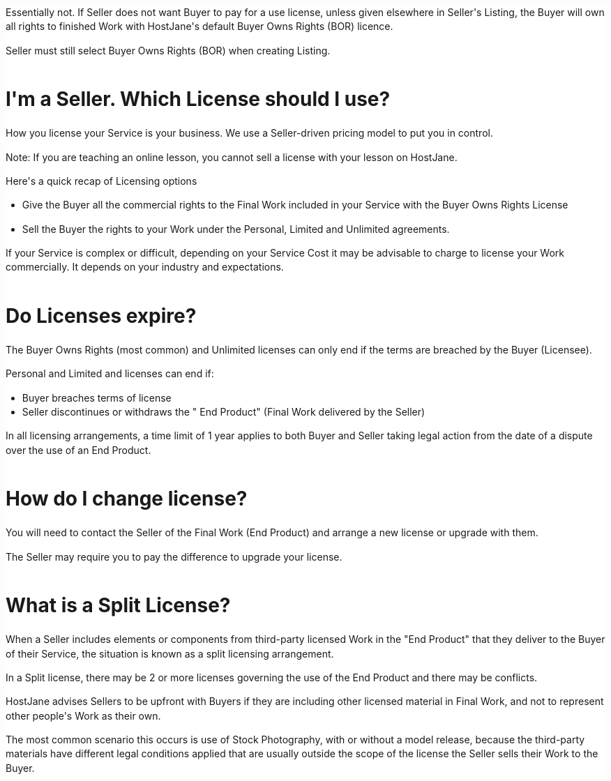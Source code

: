 Essentially not. If Seller does not want Buyer to pay for a use license, unless given elsewhere in Seller's Listing, the Buyer will own all rights to finished Work with HostJane's default Buyer Owns Rights (BOR) licence.

Seller must still select Buyer Owns Rights (BOR) when creating Listing.

# I'm a Seller. Which License should I use?

How you license your Service is your business. We use a Seller-driven pricing model to put you in control.

Note: If you are teaching an online lesson, you cannot sell a license with your lesson on HostJane.

Here's a quick recap of Licensing options

- Give the Buyer all the commercial rights to the Final Work included in your Service with the Buyer Owns Rights License

- Sell the Buyer the rights to your Work under the Personal, Limited and Unlimited agreements.

If your Service is complex or difficult, depending on your Service Cost it may be advisable to charge to license your Work commercially. It depends on your industry and expectations.

# Do Licenses expire?

The Buyer Owns Rights (most common) and Unlimited licenses can only end if the terms are breached by the Buyer (Licensee).

Personal and Limited and licenses can end if:

- Buyer breaches terms of license
- Seller discontinues or withdraws the " End Product" (Final Work delivered by the Seller)

In all licensing arrangements, a time limit of 1 year applies to both Buyer and Seller taking legal action from the date of a dispute over the use of an End Product.

# How do I change license?

You will need to contact the Seller of the Final Work (End Product) and arrange a new license or upgrade with them. 

The Seller may require you to pay the difference to upgrade your license.

# What is a Split License?

When a Seller includes elements or components from third-party licensed Work in the "End Product" that they deliver to the Buyer of their Service, the situation is known as a split licensing arrangement.

In a Split license, there may be 2 or more licenses governing the use of the End Product and there may be conflicts.

HostJane advises Sellers to be upfront with Buyers if they are including other licensed material in Final Work, and not to represent other people's Work as their own.

The most common scenario this occurs is use of Stock Photography, with or without a model release, because the third-party materials have different legal conditions applied that are usually outside the scope of the license the Seller sells their Work to the Buyer.